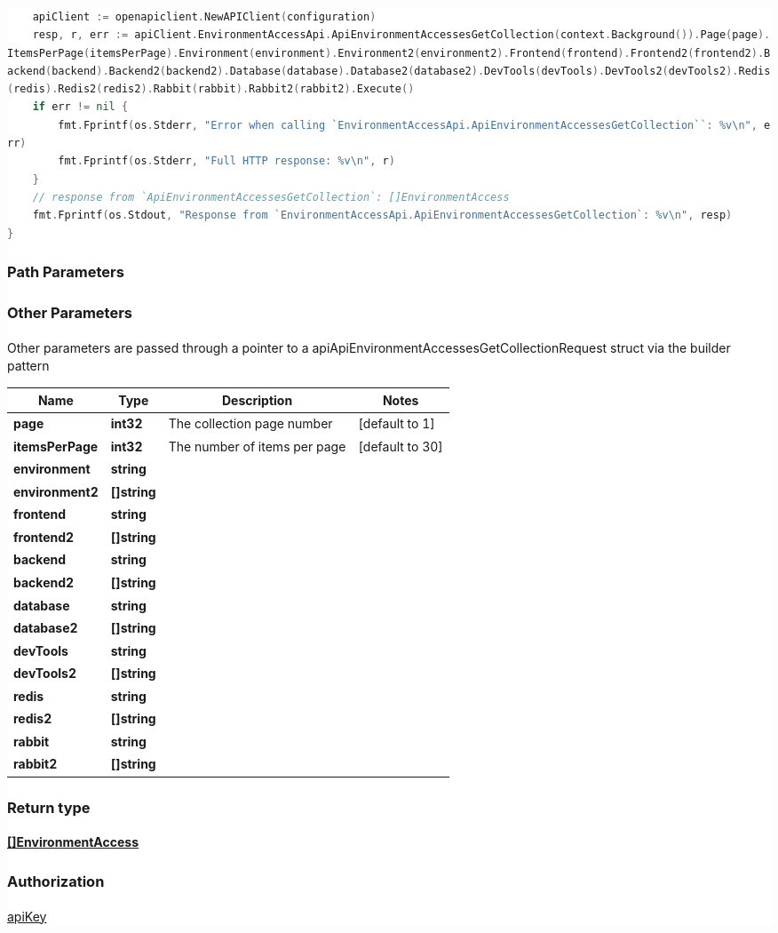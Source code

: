 ```go
    apiClient := openapiclient.NewAPIClient(configuration)
    resp, r, err := apiClient.EnvironmentAccessApi.ApiEnvironmentAccessesGetCollection(context.Background()).Page(page).ItemsPerPage(itemsPerPage).Environment(environment).Environment2(environment2).Frontend(frontend).Frontend2(frontend2).Backend(backend).Backend2(backend2).Database(database).Database2(database2).DevTools(devTools).DevTools2(devTools2).Redis(redis).Redis2(redis2).Rabbit(rabbit).Rabbit2(rabbit2).Execute()
    if err != nil {
        fmt.Fprintf(os.Stderr, "Error when calling `EnvironmentAccessApi.ApiEnvironmentAccessesGetCollection``: %v\n", err)
        fmt.Fprintf(os.Stderr, "Full HTTP response: %v\n", r)
    }
    // response from `ApiEnvironmentAccessesGetCollection`: []EnvironmentAccess
    fmt.Fprintf(os.Stdout, "Response from `EnvironmentAccessApi.ApiEnvironmentAccessesGetCollection`: %v\n", resp)
}
```

### Path Parameters



### Other Parameters

Other parameters are passed through a pointer to a apiApiEnvironmentAccessesGetCollectionRequest struct via the builder pattern


Name | Type | Description  | Notes
------------- | ------------- | ------------- | -------------
 **page** | **int32** | The collection page number | [default to 1]
 **itemsPerPage** | **int32** | The number of items per page | [default to 30]
 **environment** | **string** |  | 
 **environment2** | **[]string** |  | 
 **frontend** | **string** |  | 
 **frontend2** | **[]string** |  | 
 **backend** | **string** |  | 
 **backend2** | **[]string** |  | 
 **database** | **string** |  | 
 **database2** | **[]string** |  | 
 **devTools** | **string** |  | 
 **devTools2** | **[]string** |  | 
 **redis** | **string** |  | 
 **redis2** | **[]string** |  | 
 **rabbit** | **string** |  | 
 **rabbit2** | **[]string** |  | 

### Return type

[**[]EnvironmentAccess**](EnvironmentAccess.md)

### Authorization

[apiKey](../README.md#apiKey)
